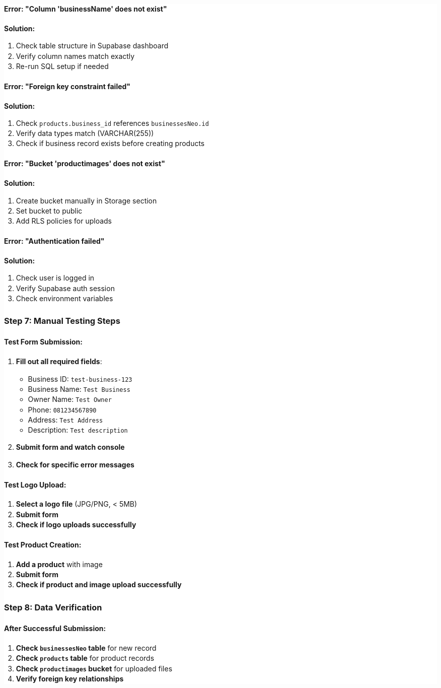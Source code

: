 #### **Error: "Column 'businessName' does not exist"**
**Solution:**
1. Check table structure in Supabase dashboard
2. Verify column names match exactly
3. Re-run SQL setup if needed

#### **Error: "Foreign key constraint failed"**
**Solution:**
1. Check `products.business_id` references `businessesNeo.id`
2. Verify data types match (VARCHAR(255))
3. Check if business record exists before creating products

#### **Error: "Bucket 'productimages' does not exist"**
**Solution:**
1. Create bucket manually in Storage section
2. Set bucket to public
3. Add RLS policies for uploads

#### **Error: "Authentication failed"**
**Solution:**
1. Check user is logged in
2. Verify Supabase auth session
3. Check environment variables

### **Step 7: Manual Testing Steps**

#### **Test Form Submission:**
1. **Fill out all required fields**:
   - Business ID: `test-business-123`
   - Business Name: `Test Business`
   - Owner Name: `Test Owner`
   - Phone: `081234567890`
   - Address: `Test Address`
   - Description: `Test description`

2. **Submit form and watch console**

3. **Check for specific error messages**

#### **Test Logo Upload:**
1. **Select a logo file** (JPG/PNG, < 5MB)
2. **Submit form**
3. **Check if logo uploads successfully**

#### **Test Product Creation:**
1. **Add a product** with image
2. **Submit form**
3. **Check if product and image upload successfully**

### **Step 8: Data Verification**

#### **After Successful Submission:**
1. **Check `businessesNeo` table** for new record
2. **Check `products` table** for product records
3. **Check `productimages` bucket** for uploaded files
4. **Verify foreign key relationships**
